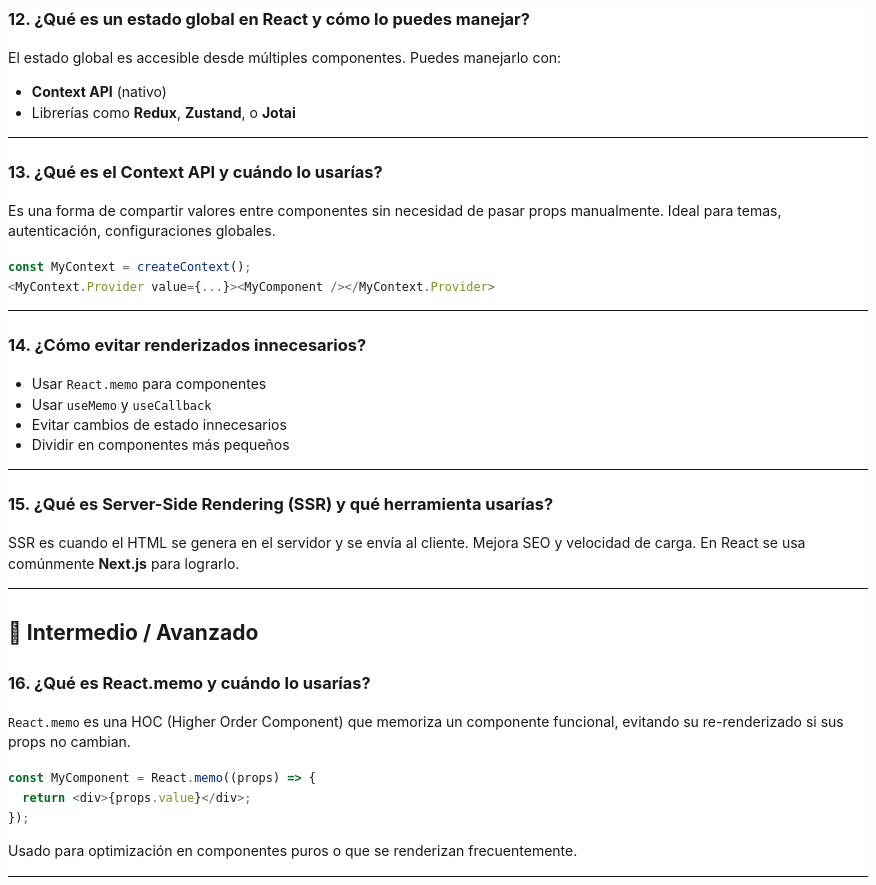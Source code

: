 ### 12. ¿Qué es un estado global en React y cómo lo puedes manejar?
  
El estado global es accesible desde múltiples componentes. Puedes manejarlo con:
- **Context API** (nativo)
- Librerías como **Redux**, **Zustand**, o **Jotai**

---

### 13. ¿Qué es el Context API y cuándo lo usarías?
  
Es una forma de compartir valores entre componentes sin necesidad de pasar props manualmente. Ideal para temas, autenticación, configuraciones globales.

```js
const MyContext = createContext();
<MyContext.Provider value={...}><MyComponent /></MyContext.Provider>
```

---

### 14. ¿Cómo evitar renderizados innecesarios?

- Usar `React.memo` para componentes
- Usar `useMemo` y `useCallback`
- Evitar cambios de estado innecesarios
- Dividir en componentes más pequeños

---

### 15. ¿Qué es Server-Side Rendering (SSR) y qué herramienta usarías?

SSR es cuando el HTML se genera en el servidor y se envía al cliente. Mejora SEO y velocidad de carga. En React se usa comúnmente **Next.js** para lograrlo.

---

## 🧠 **Intermedio / Avanzado**

### 16. ¿Qué es React.memo y cuándo lo usarías?
  
`React.memo` es una HOC (Higher Order Component) que memoriza un componente funcional, evitando su re-renderizado si sus props no cambian.

```js
const MyComponent = React.memo((props) => {
  return <div>{props.value}</div>;
});
```

Usado para optimización en componentes puros o que se renderizan frecuentemente.

---

